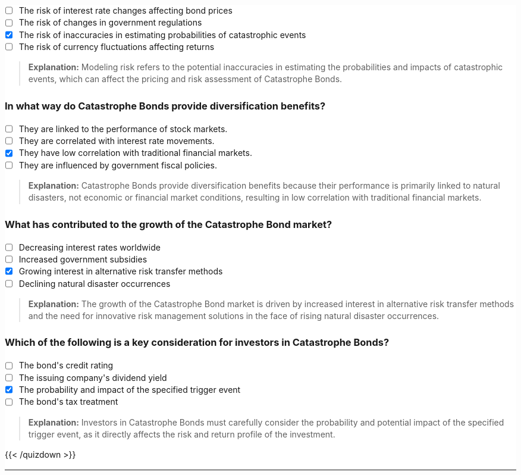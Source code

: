 - [ ] The risk of interest rate changes affecting bond prices
- [ ] The risk of changes in government regulations
- [x] The risk of inaccuracies in estimating probabilities of catastrophic events
- [ ] The risk of currency fluctuations affecting returns

> **Explanation:** Modeling risk refers to the potential inaccuracies in estimating the probabilities and impacts of catastrophic events, which can affect the pricing and risk assessment of Catastrophe Bonds.

### In what way do Catastrophe Bonds provide diversification benefits?

- [ ] They are linked to the performance of stock markets.
- [ ] They are correlated with interest rate movements.
- [x] They have low correlation with traditional financial markets.
- [ ] They are influenced by government fiscal policies.

> **Explanation:** Catastrophe Bonds provide diversification benefits because their performance is primarily linked to natural disasters, not economic or financial market conditions, resulting in low correlation with traditional financial markets.

### What has contributed to the growth of the Catastrophe Bond market?

- [ ] Decreasing interest rates worldwide
- [ ] Increased government subsidies
- [x] Growing interest in alternative risk transfer methods
- [ ] Declining natural disaster occurrences

> **Explanation:** The growth of the Catastrophe Bond market is driven by increased interest in alternative risk transfer methods and the need for innovative risk management solutions in the face of rising natural disaster occurrences.

### Which of the following is a key consideration for investors in Catastrophe Bonds?

- [ ] The bond's credit rating
- [ ] The issuing company's dividend yield
- [x] The probability and impact of the specified trigger event
- [ ] The bond's tax treatment

> **Explanation:** Investors in Catastrophe Bonds must carefully consider the probability and potential impact of the specified trigger event, as it directly affects the risk and return profile of the investment.

{{< /quizdown >}}

---
